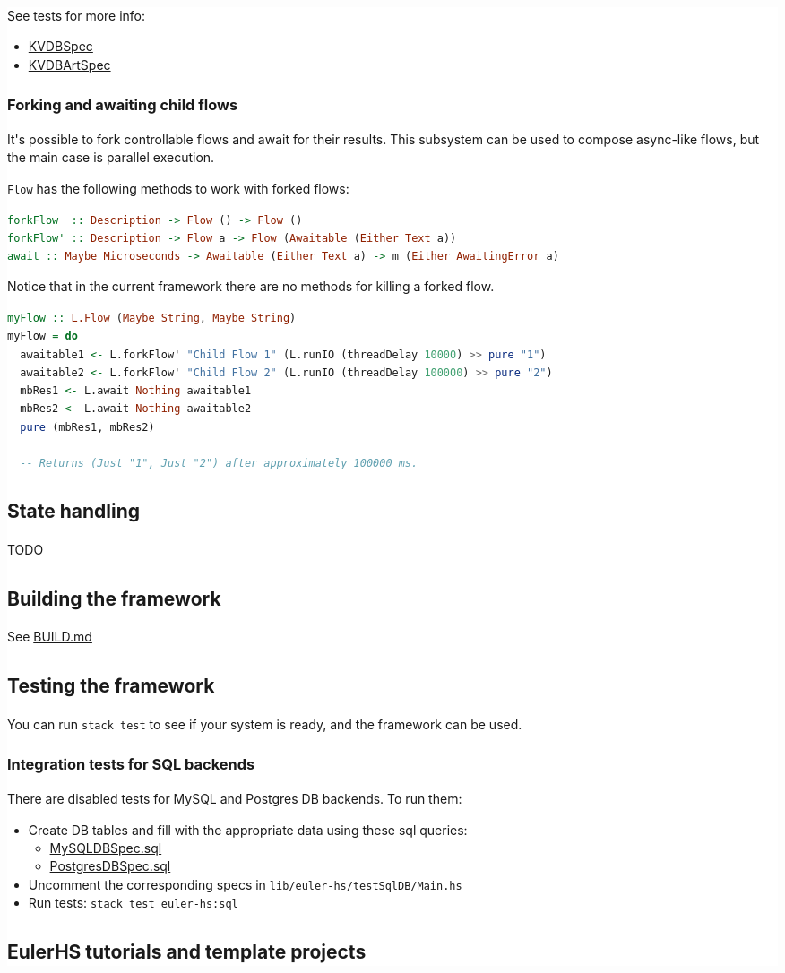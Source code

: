 See tests for more info:
- [KVDBSpec](./testDB/KVDB/KVDBSpec.hs)
- [KVDBArtSpec](./test/EulerHS/Tests/Framework/KVDBArtSpec.hs)

### Forking and awaiting child flows

It's possible to fork controllable flows and await for their results. This subsystem can be used to compose async-like flows, but the main case is parallel execution.

`Flow` has the following methods to work with forked flows:

```haskell
forkFlow  :: Description -> Flow () -> Flow ()
forkFlow' :: Description -> Flow a -> Flow (Awaitable (Either Text a))
await :: Maybe Microseconds -> Awaitable (Either Text a) -> m (Either AwaitingError a)
```

Notice that in the current framework there are no methods for killing a forked flow.

```haskell
myFlow :: L.Flow (Maybe String, Maybe String)
myFlow = do
  awaitable1 <- L.forkFlow' "Child Flow 1" (L.runIO (threadDelay 10000) >> pure "1")
  awaitable2 <- L.forkFlow' "Child Flow 2" (L.runIO (threadDelay 100000) >> pure "2")
  mbRes1 <- L.await Nothing awaitable1
  mbRes2 <- L.await Nothing awaitable2
  pure (mbRes1, mbRes2)

  -- Returns (Just "1", Just "2") after approximately 100000 ms.
```

## State handling

TODO

## Building the framework

See [BUILD.md](./BUILD.md)

## Testing the framework

You can run `stack test` to see if your system is ready, and the framework can be used.

### Integration tests for SQL backends

There are disabled tests for MySQL and Postgres DB backends. To run them:
- Create DB tables and fill with the appropriate data using these sql queries:
  * [MySQLDBSpec.sql](./testDB/SQLDB/TestData/MySQLDBSpec.sql)
  * [PostgresDBSpec.sql](./testDB/SQLDB/TestData/PostgresDBSpec.sql)
- Uncomment the corresponding specs in `lib/euler-hs/testSqlDB/Main.hs`
- Run tests:
  `stack test euler-hs:sql`

## EulerHS tutorials and template projects
